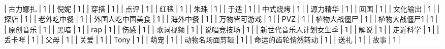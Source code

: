 | 古力娜扎 | 1 |
| 倪妮 | 1 |
| 穿搭 | 1 |
| 点评 | 1 |
| 红毯 | 1 |
| 朱珠 | 1 |
| 于适 | 1 |
| 中式烧烤 | 1 |
| 源力精华 | 1 |
| 回国 | 1 |
| 文化输出 | 1 |
| 探店 | 1 |
| 老外吃中餐 | 1 |
| 外国人吃中国美食 | 1 |
| 海外中餐 | 1 |
| 万物皆可游戏 | 1 |
| PVZ | 1 |
| 植物大战僵尸 | 1 |
| 植物大战僵尸1 | 1 |
| 原创音乐 | 1 |
| 黑暗 | 1 |
| rap | 1 |
| 伤感 | 1 |
| 歌词视频 | 1 |
| 说唱竞技场 | 1 |
| 新世代音乐人计划女生季 | 1 |
| 解说 | 1 |
| 走近科学 | 1 |
| 丢卡咩 | 1 |
| 父母 | 1 |
| 关爱 | 1 |
| Tony | 1 |
| 萌宠 | 1 |
| 动物名场面剪辑 | 1 |
| 命运的齿轮悄然转动 | 1 |
| 送礼 | 1 |
| 故事 | 1 |